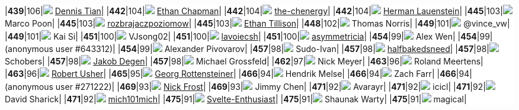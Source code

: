 |**439**|106|<img src="https://avatars.githubusercontent.com/u/41959539?v=4" height=12> [Dennis Tian](https://github.com/dtian88)|
|**442**|104|<img src="https://avatars.githubusercontent.com/u/43040915?v=4" height=12> [Ethan Chapman](https://github.com/echap1)|
|**442**|104|<img src="https://avatars.githubusercontent.com/u/44916353?v=4" height=12> [the-chenergy](https://github.com/the-chenergy)|
|**442**|104|<img src="https://avatars.githubusercontent.com/u/19309387?v=4" height=12> [Herman Lauenstein](https://github.com/Astrid-Lauen)|
|**445**|103|<img src="https://lh3.googleusercontent.com/a/AAcHTtdXZVKz1rUdCMb60PKxx0Pgr7WA84hdHspXDZvJOz7u=s96-c" height=12> Marco Poon|
|**445**|103|<img src="https://avatars.githubusercontent.com/u/58668179?v=4" height=12> [rozbrajaczpoziomow](https://github.com/rozbrajaczpoziomow)|
|**445**|103|<img src="https://avatars.githubusercontent.com/u/11722139?v=4" height=12> [Ethan Tillison](https://github.com/etillison3350)|
|**448**|102|<img src="https://lh3.googleusercontent.com/a/ACg8ocIokoHRaVI2e9pwKRjPLd_NedWriThPH2dxqwUUr6MmXRg=s96-c" height=12> Thomas Norris|
|**449**|101|<img src="http://pbs.twimg.com/profile_images/1069275045489340417/v95iBFHL.jpg" height=12> @vince_vw|
|**449**|101|<img src="https://avatars.githubusercontent.com/u/5432214?v=4" height=12> Kai Si|
|**451**|100|<img src="https://avatars.githubusercontent.com/u/20965585?v=4" height=12> VJsong02|
|**451**|100|<img src="https://avatars.githubusercontent.com/u/26901926?v=4" height=12> [lavoiecsh](https://github.com/lavoiecsh)|
|**451**|100|<img src="https://avatars.githubusercontent.com/u/95389395?v=4" height=12> [asymmetricia](https://github.com/asymmetricia)|
|**454**|99|<img src="https://lh3.googleusercontent.com/a/ACg8ocLV8N--a_zF8hoTSVPF5cQMyHcRHC3ClLdJ6kd1I_WKrBrEarQ=s96-c" height=12> Alex Wen|
|**454**|99|(anonymous user #643312)|
|**454**|99|<img src="https://lh3.googleusercontent.com/a/AEdFTp6_1BcWyX8tflM9Bwp_ejs2uxG2mjcdMNl3eMa9=s96-c" height=12> Alexander Pivovarov|
|**457**|98|<img src="https://avatars.githubusercontent.com/u/61393936?v=4" height=12> Sudo-Ivan|
|**457**|98|<img src="https://avatars.githubusercontent.com/u/10358311?v=4" height=12> [halfbakedsneed](https://github.com/halfbakedsneed)|
|**457**|98|<img src="https://avatars.githubusercontent.com/u/6103203?v=4" height=12> Schobers|
|**457**|98|<img src="https://avatars.githubusercontent.com/u/51179609?v=4" height=12> [Jakob Degen](https://github.com/JakobDegen)|
|**457**|98|<img src="https://lh3.googleusercontent.com/a/ACg8ocKNMudkTpV4SizRgYOb27x56eZyCD1EPjTRl8hGgK2fIuQ=s96-c" height=12> Michael Grossfeld|
|**462**|97|<img src="https://lh3.googleusercontent.com/a/ACg8ocI_0UdZjIVi2aFo-K03xzV3jIWohjnTgv2dsPlQEvsnYg=s96-c" height=12> Nick Meyer|
|**463**|96|<img src="https://lh3.googleusercontent.com/a/ACg8ocKCq_8bauFM6OeoCsaGM_nbIf2WS94ukqV6wOktMjHU9B5vMo0BMg=s96-c" height=12> Roland Meertens|
|**463**|96|<img src="https://avatars.githubusercontent.com/u/266585?v=4" height=12> [Robert Usher](https://github.com/dcchut)|
|**465**|95|<img src="https://avatars.githubusercontent.com/u/27266629?v=4" height=12> [Georg Rottensteiner](https://github.com/GeorgRottensteiner)|
|**466**|94|<img src="https://lh3.googleusercontent.com/a/ACg8ocI-xMX_h3OLmSnWc-FYjnV15qzwG3phViqbjbvvUh8B2SLT1w=s96-c" height=12> Hendrik Melse|
|**466**|94|<img src="https://lh3.googleusercontent.com/a/ACg8ocKS9yJ5RH_8lpkq7cRuJtCdJ0rmtRjQsVC6JV6N_z4YaxTYmQ=s96-c" height=12> Zach Farr|
|**466**|94|(anonymous user #271222)|
|**469**|93|<img src="https://avatars.githubusercontent.com/u/839071?v=4" height=12> [Nick Frost](https://github.com/slashnick)|
|**469**|93|<img src="https://lh3.googleusercontent.com/a/AEdFTp4ZqwYX-nQCyibNuqpCprIhxPukeBTF6G8qYafg=s96-c" height=12> Jimmy Chen|
|**471**|92|<img src="https://avatars.githubusercontent.com/u/7735415?v=4" height=12> Avarayr|
|**471**|92|<img src="https://avatars.githubusercontent.com/u/37204445?v=4" height=12> icicl|
|**471**|92|<img src="https://lh3.googleusercontent.com/a/ACg8ocIMHyhXe3ufLK0UEdA_37U4NAzQOdltUi6QqZGALzco4-lygw=s96-c" height=12> David Sharick|
|**471**|92|<img src="https://avatars.githubusercontent.com/u/23530209?v=4" height=12> [mich101mich](https://github.com/mich101mich)|
|**475**|91|<img src="https://avatars.githubusercontent.com/u/110632403?v=4" height=12> [Svelte-Enthusiast](https://github.com/Svelte-Enthusiast)|
|**475**|91|<img src="https://lh3.googleusercontent.com/a/AEdFTp6fJvcA-6OiRsQboP5KGTUI_Jb9Zu9aAkwR_tq7=s96-c" height=12> Shaunak Warty|
|**475**|91|<img src="https://avatars.githubusercontent.com/u/175539?v=4" height=12> magical|